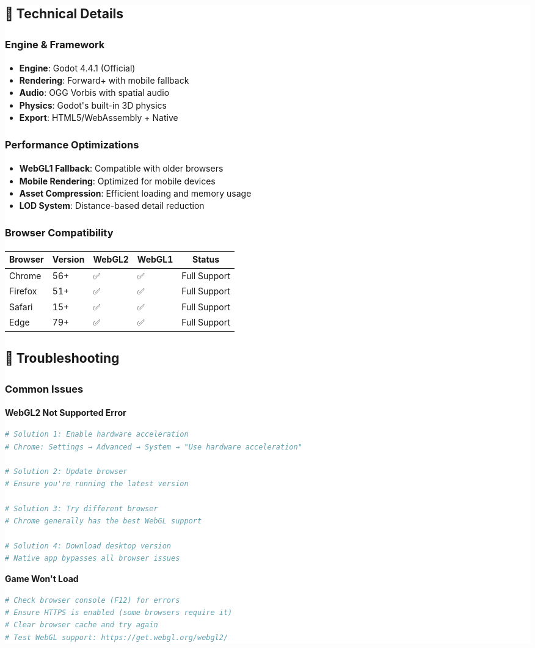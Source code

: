 ## 🔧 Technical Details

### Engine & Framework
- **Engine**: Godot 4.4.1 (Official)
- **Rendering**: Forward+ with mobile fallback
- **Audio**: OGG Vorbis with spatial audio
- **Physics**: Godot's built-in 3D physics
- **Export**: HTML5/WebAssembly + Native

### Performance Optimizations
- **WebGL1 Fallback**: Compatible with older browsers
- **Mobile Rendering**: Optimized for mobile devices
- **Asset Compression**: Efficient loading and memory usage
- **LOD System**: Distance-based detail reduction

### Browser Compatibility
| Browser | Version | WebGL2 | WebGL1 | Status |
|---------|---------|--------|--------|--------|
| Chrome | 56+ | ✅ | ✅ | Full Support |
| Firefox | 51+ | ✅ | ✅ | Full Support |
| Safari | 15+ | ✅ | ✅ | Full Support |
| Edge | 79+ | ✅ | ✅ | Full Support |

## 🐛 Troubleshooting

### Common Issues

**WebGL2 Not Supported Error**
```bash
# Solution 1: Enable hardware acceleration
# Chrome: Settings → Advanced → System → "Use hardware acceleration"

# Solution 2: Update browser
# Ensure you're running the latest version

# Solution 3: Try different browser
# Chrome generally has the best WebGL support

# Solution 4: Download desktop version
# Native app bypasses all browser issues
```

**Game Won't Load**
```bash
# Check browser console (F12) for errors
# Ensure HTTPS is enabled (some browsers require it)
# Clear browser cache and try again
# Test WebGL support: https://get.webgl.org/webgl2/
```
